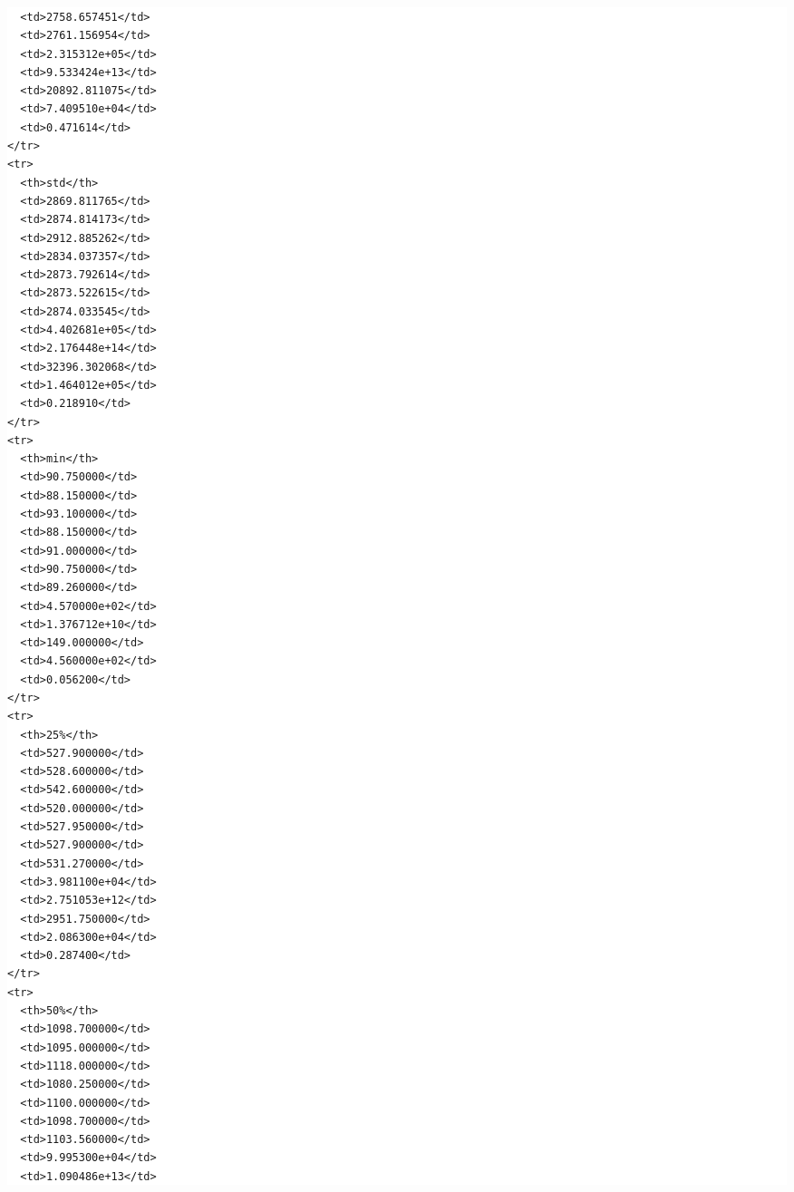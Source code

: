       <td>2758.657451</td>
      <td>2761.156954</td>
      <td>2.315312e+05</td>
      <td>9.533424e+13</td>
      <td>20892.811075</td>
      <td>7.409510e+04</td>
      <td>0.471614</td>
    </tr>
    <tr>
      <th>std</th>
      <td>2869.811765</td>
      <td>2874.814173</td>
      <td>2912.885262</td>
      <td>2834.037357</td>
      <td>2873.792614</td>
      <td>2873.522615</td>
      <td>2874.033545</td>
      <td>4.402681e+05</td>
      <td>2.176448e+14</td>
      <td>32396.302068</td>
      <td>1.464012e+05</td>
      <td>0.218910</td>
    </tr>
    <tr>
      <th>min</th>
      <td>90.750000</td>
      <td>88.150000</td>
      <td>93.100000</td>
      <td>88.150000</td>
      <td>91.000000</td>
      <td>90.750000</td>
      <td>89.260000</td>
      <td>4.570000e+02</td>
      <td>1.376712e+10</td>
      <td>149.000000</td>
      <td>4.560000e+02</td>
      <td>0.056200</td>
    </tr>
    <tr>
      <th>25%</th>
      <td>527.900000</td>
      <td>528.600000</td>
      <td>542.600000</td>
      <td>520.000000</td>
      <td>527.950000</td>
      <td>527.900000</td>
      <td>531.270000</td>
      <td>3.981100e+04</td>
      <td>2.751053e+12</td>
      <td>2951.750000</td>
      <td>2.086300e+04</td>
      <td>0.287400</td>
    </tr>
    <tr>
      <th>50%</th>
      <td>1098.700000</td>
      <td>1095.000000</td>
      <td>1118.000000</td>
      <td>1080.250000</td>
      <td>1100.000000</td>
      <td>1098.700000</td>
      <td>1103.560000</td>
      <td>9.995300e+04</td>
      <td>1.090486e+13</td>